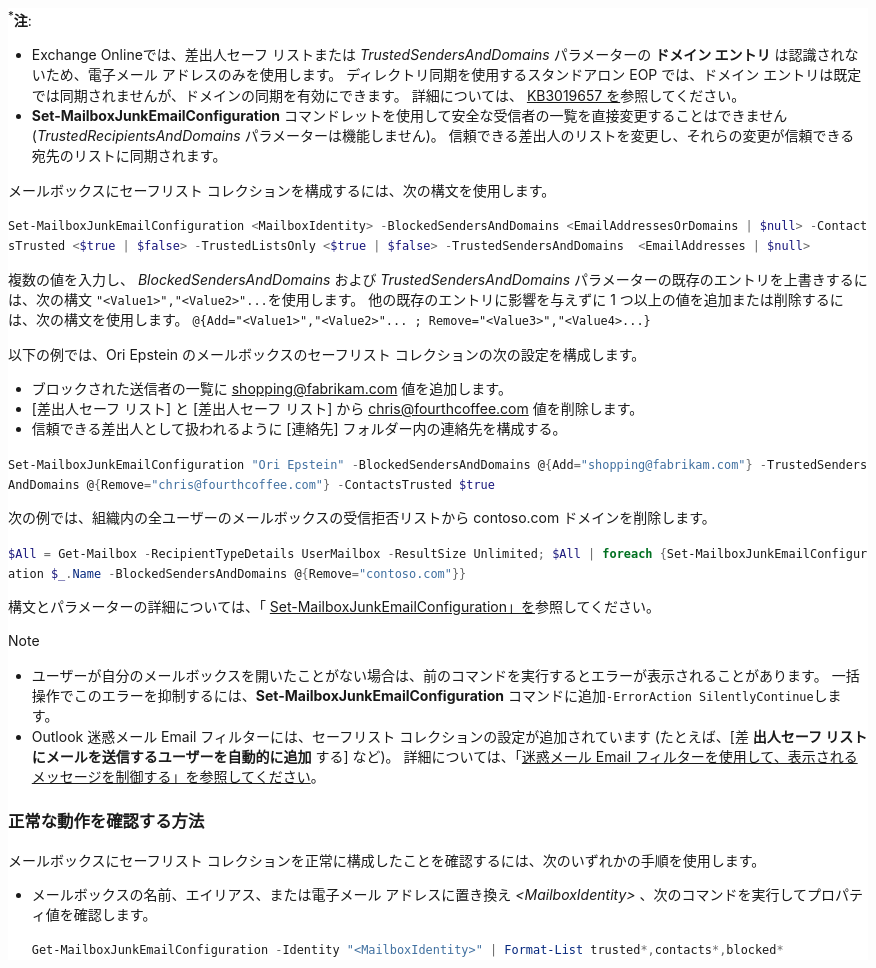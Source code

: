 <sup>\*</sup>**注**:

- Exchange Onlineでは、差出人セーフ リストまたは _TrustedSendersAndDomains_ パラメーターの **ドメイン エントリ** は認識されないため、電子メール アドレスのみを使用します。 ディレクトリ同期を使用するスタンドアロン EOP では、ドメイン エントリは既定では同期されませんが、ドメインの同期を有効にできます。 詳細については、 [KB3019657 を](https://support.microsoft.com/help/3019657)参照してください。
- **Set-MailboxJunkEmailConfiguration** コマンドレットを使用して安全な受信者の一覧を直接変更することはできません (_TrustedRecipientsAndDomains_ パラメーターは機能しません)。 信頼できる差出人のリストを変更し、それらの変更が信頼できる宛先のリストに同期されます。

メールボックスにセーフリスト コレクションを構成するには、次の構文を使用します。

```PowerShell
Set-MailboxJunkEmailConfiguration <MailboxIdentity> -BlockedSendersAndDomains <EmailAddressesOrDomains | $null> -ContactsTrusted <$true | $false> -TrustedListsOnly <$true | $false> -TrustedSendersAndDomains  <EmailAddresses | $null>
```

複数の値を入力し、 _BlockedSendersAndDomains_ および _TrustedSendersAndDomains_ パラメーターの既存のエントリを上書きするには、次の構文 `"<Value1>","<Value2>"...`を使用します。 他の既存のエントリに影響を与えずに 1 つ以上の値を追加または削除するには、次の構文を使用します。 `@{Add="<Value1>","<Value2>"... ; Remove="<Value3>","<Value4>...}`

以下の例では、Ori Epstein のメールボックスのセーフリスト コレクションの次の設定を構成します。

- ブロックされた送信者の一覧に shopping@fabrikam.com 値を追加します。
- [差出人セーフ リスト] と [差出人セーフ リスト] から chris@fourthcoffee.com 値を削除します。
- 信頼できる差出人として扱われるように [連絡先] フォルダー内の連絡先を構成する。

```PowerShell
Set-MailboxJunkEmailConfiguration "Ori Epstein" -BlockedSendersAndDomains @{Add="shopping@fabrikam.com"} -TrustedSendersAndDomains @{Remove="chris@fourthcoffee.com"} -ContactsTrusted $true
```

次の例では、組織内の全ユーザーのメールボックスの受信拒否リストから contoso.com ドメインを削除します。

```PowerShell
$All = Get-Mailbox -RecipientTypeDetails UserMailbox -ResultSize Unlimited; $All | foreach {Set-MailboxJunkEmailConfiguration $_.Name -BlockedSendersAndDomains @{Remove="contoso.com"}}
```

構文とパラメーターの詳細については、「 [Set-MailboxJunkEmailConfiguration」を](/powershell/module/exchange/set-mailboxjunkemailconfiguration)参照してください。

> [!NOTE]
>
> - ユーザーが自分のメールボックスを開いたことがない場合は、前のコマンドを実行するとエラーが表示されることがあります。 一括操作でこのエラーを抑制するには、**Set-MailboxJunkEmailConfiguration** コマンドに追加`-ErrorAction SilentlyContinue`します。
> - Outlook 迷惑メール Email フィルターには、セーフリスト コレクションの設定が追加されています (たとえば、[差 **出人セーフ リストにメールを送信するユーザーを自動的に追加** する] など)。 詳細については、「[迷惑メール Email フィルターを使用して、表示されるメッセージを制御する」を参照してください](https://support.microsoft.com/office/274ae301-5db2-4aad-be21-25413cede077)。

### <a name="how-do-you-know-this-worked"></a>正常な動作を確認する方法

メールボックスにセーフリスト コレクションを正常に構成したことを確認するには、次のいずれかの手順を使用します。

- メールボックスの名前、エイリアス、または電子メール アドレスに置き換え _\<MailboxIdentity\>_ 、次のコマンドを実行してプロパティ値を確認します。

  ```PowerShell
  Get-MailboxJunkEmailConfiguration -Identity "<MailboxIdentity>" | Format-List trusted*,contacts*,blocked*
  ```
